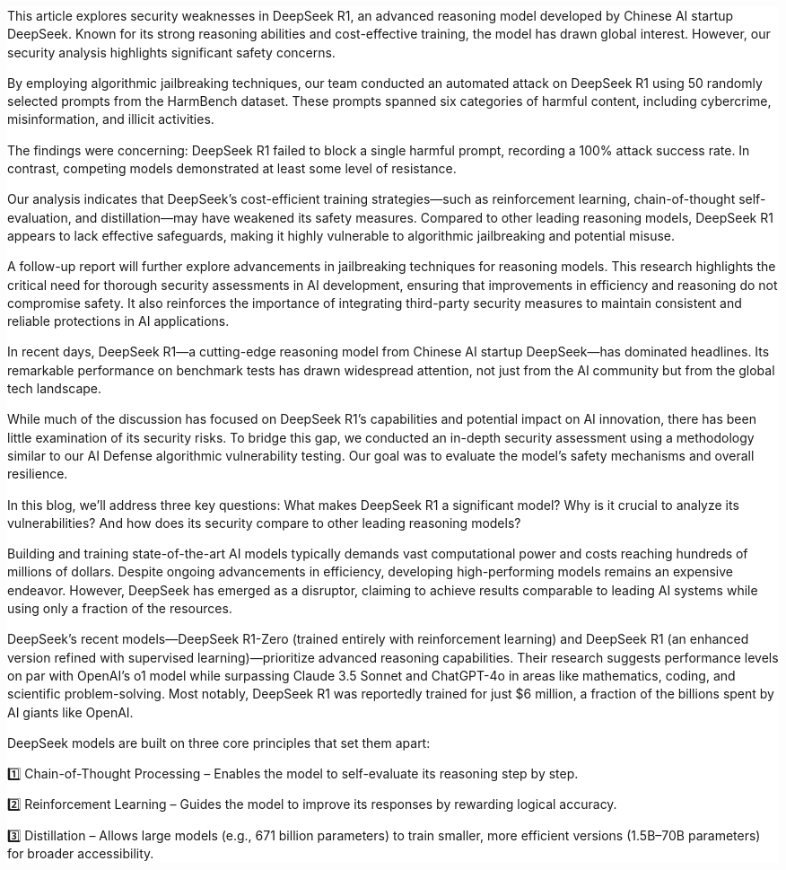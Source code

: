 This article explores security weaknesses in DeepSeek R1, an advanced reasoning model developed by Chinese AI startup DeepSeek. Known for its strong reasoning abilities and cost-effective training, the model has drawn global interest. However, our security analysis highlights significant safety concerns.

By employing algorithmic jailbreaking techniques, our team conducted an automated attack on DeepSeek R1 using 50 randomly selected prompts from the HarmBench dataset. These prompts spanned six categories of harmful content, including cybercrime, misinformation, and illicit activities.

The findings were concerning: DeepSeek R1 failed to block a single harmful prompt, recording a 100% attack success rate. In contrast, competing models demonstrated at least some level of resistance.

Our analysis indicates that DeepSeek’s cost-efficient training strategies—such as reinforcement learning, chain-of-thought self-evaluation, and distillation—may have weakened its safety measures. Compared to other leading reasoning models, DeepSeek R1 appears to lack effective safeguards, making it highly vulnerable to algorithmic jailbreaking and potential misuse.

A follow-up report will further explore advancements in jailbreaking techniques for reasoning models. This research highlights the critical need for thorough security assessments in AI development, ensuring that improvements in efficiency and reasoning do not compromise safety. It also reinforces the importance of integrating third-party security measures to maintain consistent and reliable protections in AI applications.

In recent days, DeepSeek R1—a cutting-edge reasoning model from Chinese AI startup DeepSeek—has dominated headlines. Its remarkable performance on benchmark tests has drawn widespread attention, not just from the AI community but from the global tech landscape.

While much of the discussion has focused on DeepSeek R1’s capabilities and potential impact on AI innovation, there has been little examination of its security risks. To bridge this gap, we conducted an in-depth security assessment using a methodology similar to our AI Defense algorithmic vulnerability testing. Our goal was to evaluate the model’s safety mechanisms and overall resilience.

In this blog, we’ll address three key questions: What makes DeepSeek R1 a significant model? Why is it crucial to analyze its vulnerabilities? And how does its security compare to other leading reasoning models?

Building and training state-of-the-art AI models typically demands vast computational power and costs reaching hundreds of millions of dollars. Despite ongoing advancements in efficiency, developing high-performing models remains an expensive endeavor. However, DeepSeek has emerged as a disruptor, claiming to achieve results comparable to leading AI systems while using only a fraction of the resources.

DeepSeek’s recent models—DeepSeek R1-Zero (trained entirely with reinforcement learning) and DeepSeek R1 (an enhanced version refined with supervised learning)—prioritize advanced reasoning capabilities. Their research suggests performance levels on par with OpenAI’s o1 model while surpassing Claude 3.5 Sonnet and ChatGPT-4o in areas like mathematics, coding, and scientific problem-solving. Most notably, DeepSeek R1 was reportedly trained for just $6 million, a fraction of the billions spent by AI giants like OpenAI.

DeepSeek models are built on three core principles that set them apart:

1️⃣ Chain-of-Thought Processing – Enables the model to self-evaluate its reasoning step by step.

2️⃣ Reinforcement Learning – Guides the model to improve its responses by rewarding logical accuracy.

3️⃣ Distillation – Allows large models (e.g., 671 billion parameters) to train smaller, more efficient versions (1.5B–70B parameters) for broader accessibility.
